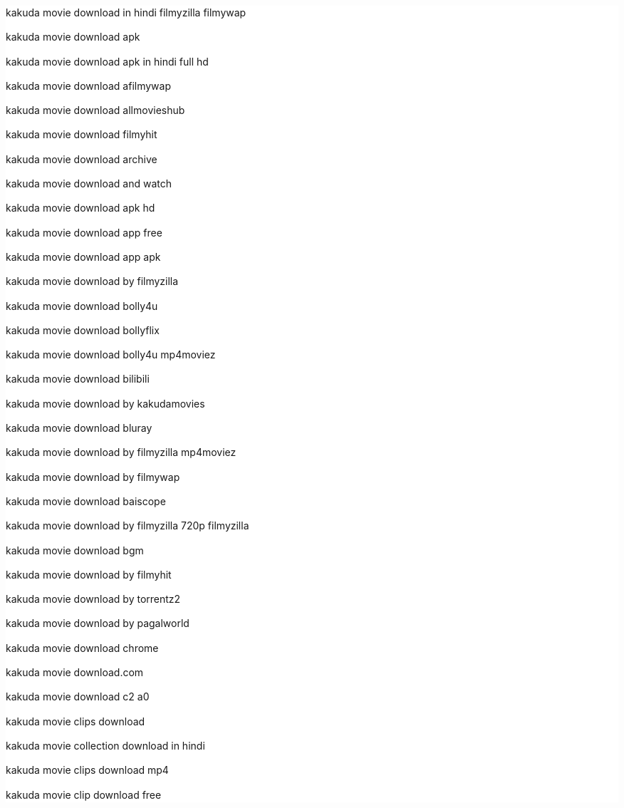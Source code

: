 kakuda movie download in hindi filmyzilla filmywap

kakuda movie download apk

kakuda movie download apk in hindi full hd

kakuda movie download afilmywap

kakuda movie download allmovieshub

kakuda movie download filmyhit

kakuda movie download archive

kakuda movie download and watch

kakuda movie download apk hd

kakuda movie download app free

kakuda movie download app apk

kakuda movie download by filmyzilla

kakuda movie download bolly4u

kakuda movie download bollyflix

kakuda movie download bolly4u mp4moviez

kakuda movie download bilibili

kakuda movie download by kakudamovies

kakuda movie download bluray

kakuda movie download by filmyzilla mp4moviez

kakuda movie download by filmywap

kakuda movie download baiscope

kakuda movie download by filmyzilla 720p filmyzilla

kakuda movie download bgm

kakuda movie download by filmyhit

kakuda movie download by torrentz2

kakuda movie download by pagalworld

kakuda movie download chrome

kakuda movie download.com

kakuda movie download c2 a0

kakuda movie clips download

kakuda movie collection download in hindi

kakuda movie clips download mp4

kakuda movie clip download free
